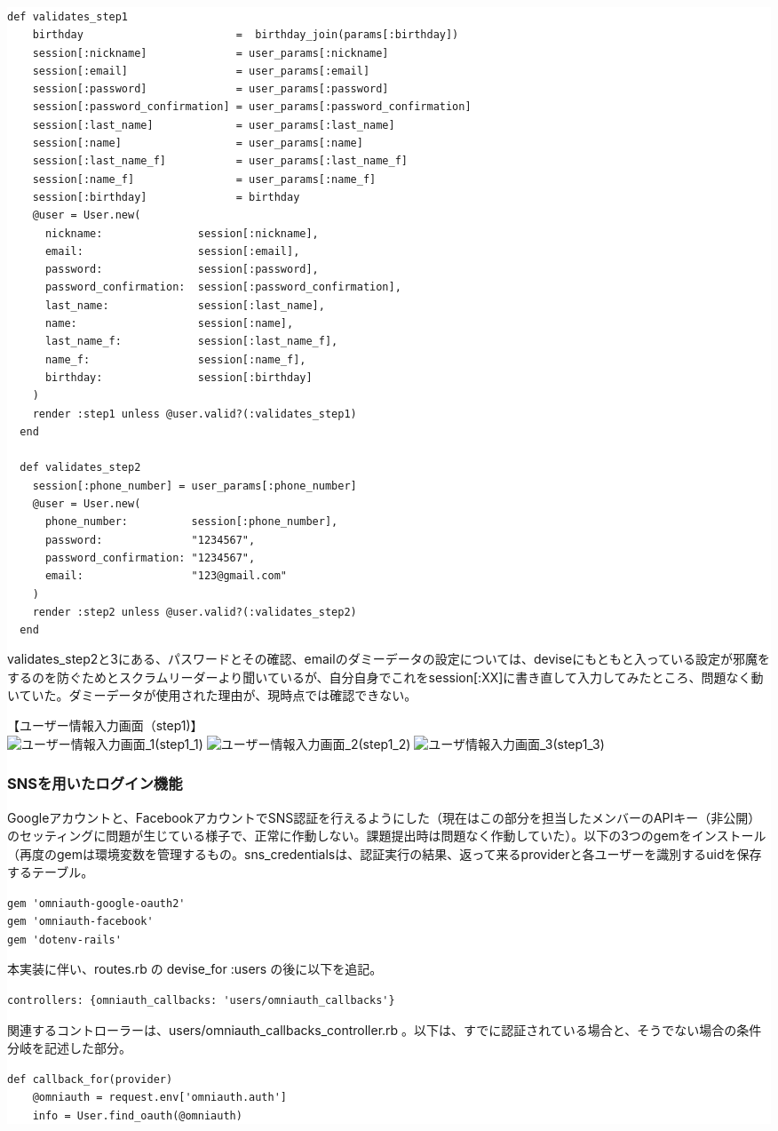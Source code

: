 ```
def validates_step1
    birthday                        =  birthday_join(params[:birthday])
    session[:nickname]              = user_params[:nickname]
    session[:email]                 = user_params[:email]
    session[:password]              = user_params[:password]
    session[:password_confirmation] = user_params[:password_confirmation]
    session[:last_name]             = user_params[:last_name]
    session[:name]                  = user_params[:name]
    session[:last_name_f]           = user_params[:last_name_f]
    session[:name_f]                = user_params[:name_f]
    session[:birthday]              = birthday
    @user = User.new(
      nickname:               session[:nickname],
      email:                  session[:email],
      password:               session[:password],
      password_confirmation:  session[:password_confirmation],
      last_name:              session[:last_name],
      name:                   session[:name],
      last_name_f:            session[:last_name_f],
      name_f:                 session[:name_f],
      birthday:               session[:birthday]
    )
    render :step1 unless @user.valid?(:validates_step1)
  end

  def validates_step2
    session[:phone_number] = user_params[:phone_number]
    @user = User.new(
      phone_number:          session[:phone_number],
      password:              "1234567",
      password_confirmation: "1234567",
      email:                 "123@gmail.com"
    )
    render :step2 unless @user.valid?(:validates_step2)
  end
```
validates_step2と3にある、パスワードとその確認、emailのダミーデータの設定については、deviseにもともと入っている設定が邪魔をするのを防ぐためとスクラムリーダーより聞いているが、自分自身でこれをsession[:XX]に書き直して入力してみたところ、問題なく動いていた。ダミーデータが使用された理由が、現時点では確認できない。

【ユーザー情報入力画面（step1)】  
![ユーザー情報入力画面_1(step1_1)](https://user-images.githubusercontent.com/56028886/72711160-dc518d80-3bab-11ea-9f77-79bb2471a7cb.png)
![ユーザー情報入力画面_2(step1_2)](https://user-images.githubusercontent.com/56028886/72711162-dd82ba80-3bab-11ea-8b11-6c3261ee0ae3.png)
![ユーザ情報入力画面_3(step1_3)](https://user-images.githubusercontent.com/56028886/72780743-f306eb80-3c62-11ea-9770-c4c0dfb38d38.png)

### SNSを用いたログイン機能  
Googleアカウントと、FacebookアカウントでSNS認証を行えるようにした（現在はこの部分を担当したメンバーのAPIキー（非公開）のセッティングに問題が生じている様子で、正常に作動しない。課題提出時は問題なく作動していた）。以下の3つのgemをインストール（再度のgemは環境変数を管理するもの。sns_credentialsは、認証実行の結果、返って来るproviderと各ユーザーを識別するuidを保存するテーブル。  
```
gem 'omniauth-google-oauth2'
gem 'omniauth-facebook'
gem 'dotenv-rails'
```
本実装に伴い、routes.rb の devise_for :users の後に以下を追記。  
```
controllers: {omniauth_callbacks: 'users/omniauth_callbacks'}
```
関連するコントローラーは、users/omniauth_callbacks_controller.rb 。以下は、すでに認証されている場合と、そうでない場合の条件分岐を記述した部分。  
```
def callback_for(provider)
    @omniauth = request.env['omniauth.auth']
    info = User.find_oauth(@omniauth)
```